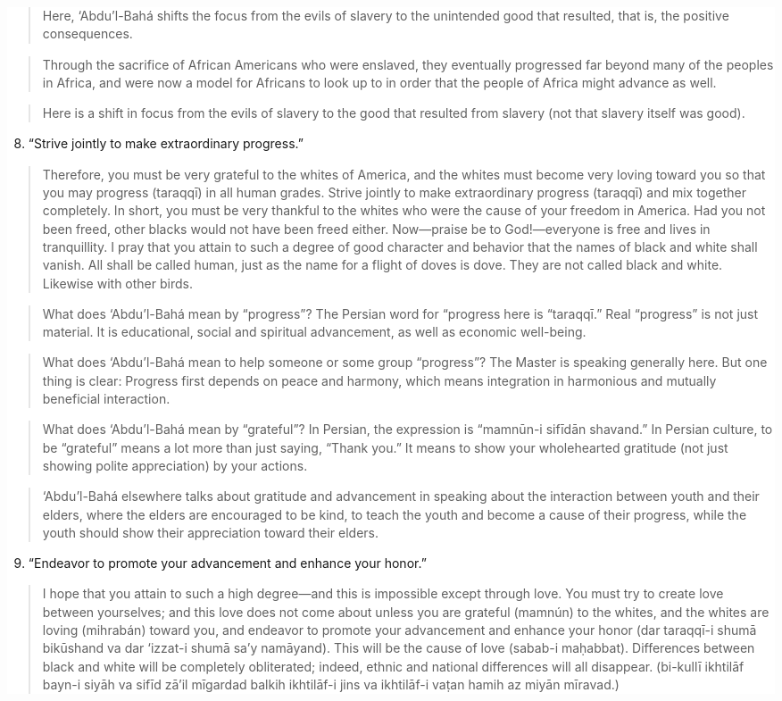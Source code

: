> Here, ‘Abdu’l-Bahá shifts the focus from the evils of slavery to the
> unintended good that resulted, that is, the positive consequences.

> Through the sacrifice of African Americans who were enslaved, they
> eventually progressed far beyond many of the peoples in Africa, and were
> now a model for Africans to look up to in order that the people of Africa
> might advance as well.

> Here is a shift in focus from the evils of slavery to the good that resulted
> from slavery (not that slavery itself was good).

8. “Strive jointly to make extraordinary progress.”
> Therefore, you must be very grateful to the whites of America, and the
> whites must become very loving toward you so that you may progress
> (taraqqī) in all human grades. Strive jointly to make extraordinary
> progress (taraqqī) and mix together completely. In short, you must be
> very thankful to the whites who were the cause of your freedom in
> America. Had you not been freed, other blacks would not have been
> freed either. Now—praise be to God!—everyone is free and lives in
> tranquillity. I pray that you attain to such a degree of good character and
> behavior that the names of black and white shall vanish. All shall be
> called human, just as the name for a flight of doves is dove. They are
> not called black and white. Likewise with other birds.

> What does ‘Abdu’l-Bahá mean by “progress”? The Persian word for “progress
> here is “taraqqī.” Real “progress” is not just material. It is educational, social
> and spiritual advancement, as well as economic well-being.

> What does ‘Abdu’l-Bahá mean to help someone or some group “progress”?
> The Master is speaking generally here. But one thing is clear: Progress first
> depends on peace and harmony, which means integration in harmonious and
> mutually beneficial interaction.

> What does ‘Abdu’l-Bahá mean by “grateful”? In Persian, the expression is
> “mamnūn-i sifīdān shavand.” In Persian culture, to be “grateful” means a lot
> more than just saying, “Thank you.” It means to show your wholehearted
> gratitude (not just showing polite appreciation) by your actions.

> ‘Abdu’l-Bahá elsewhere talks about gratitude and advancement in speaking
> about the interaction between youth and their elders, where the elders are
> encouraged to be kind, to teach the youth and become a cause of their progress,
> while the youth should show their appreciation toward their elders.

9. “Endeavor to promote your advancement and enhance your honor.”
> I hope that you attain to such a high degree—and this is impossible
> except through love. You must try to create love between
> yourselves; and this love does not come about unless you are grateful
> (mamnún) to the whites, and the whites are loving (mihrabán) toward
> you, and endeavor to promote your advancement and enhance your
> honor (dar taraqqī-i shumā bikūshand va dar ‘izzat-i shumā sa’y
> namāyand). This will be the cause of love (sabab-i maḥabbat).
> Differences between black and white will be completely obliterated;
> indeed, ethnic and national differences will all disappear. (bi-kullī
> ikhtilāf bayn-i siyāh va sifīd zā’il mīgardad balkih ikhtilāf-i jins va
> ikhtilāf-i vaṭan hamih az miyān mīravad.)

